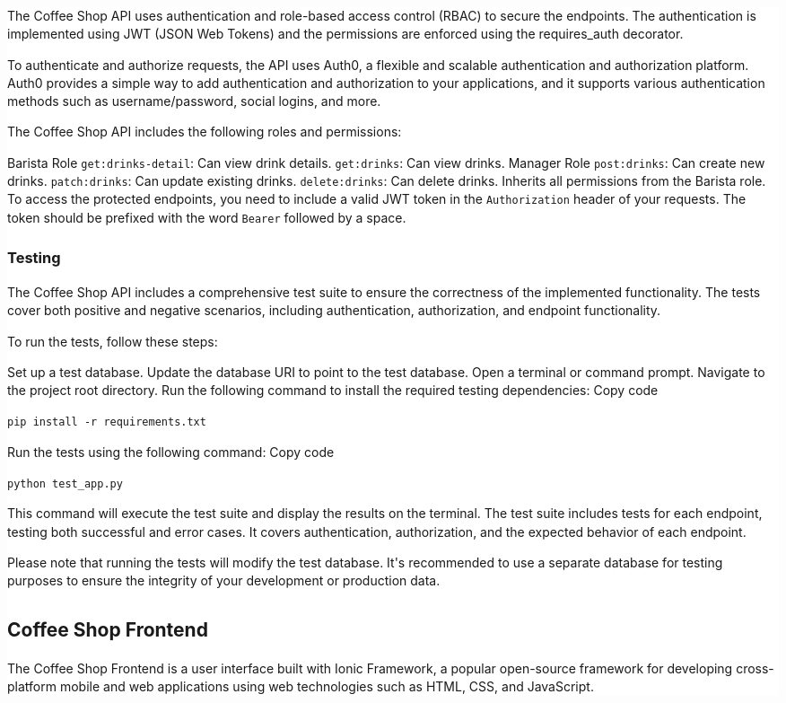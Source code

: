 The Coffee Shop API uses authentication and role-based access control (RBAC) to secure the endpoints. The authentication is implemented using JWT (JSON Web Tokens) and the permissions are enforced using the requires_auth decorator.

To authenticate and authorize requests, the API uses Auth0, a flexible and scalable authentication and authorization platform. Auth0 provides a simple way to add authentication and authorization to your applications, and it supports various authentication methods such as username/password, social logins, and more.

The Coffee Shop API includes the following roles and permissions:

Barista Role
`get:drinks-detail`: Can view drink details.
`get:drinks`: Can view drinks.
Manager Role
`post:drinks`: Can create new drinks.
`patch:drinks`: Can update existing drinks.
`delete:drinks`: Can delete drinks.
Inherits all permissions from the Barista role.
To access the protected endpoints, you need to include a valid JWT token in the `Authorization` header of your requests. The token should be prefixed with the word `Bearer` followed by a space.

### Testing
The Coffee Shop API includes a comprehensive test suite to ensure the correctness of the implemented functionality. The tests cover both positive and negative scenarios, including authentication, authorization, and endpoint functionality.

To run the tests, follow these steps:

Set up a test database.
Update the database URI to point to the test database.
Open a terminal or command prompt.
Navigate to the project root directory.
Run the following command to install the required testing dependencies:
Copy code
```
pip install -r requirements.txt
```
Run the tests using the following command:
Copy code
```
python test_app.py
```
This command will execute the test suite and display the results on the terminal.
The test suite includes tests for each endpoint, testing both successful and error cases. It covers authentication, authorization, and the expected behavior of each endpoint.

Please note that running the tests will modify the test database. It's recommended to use a separate database for testing purposes to ensure the integrity of your development or production data.

## Coffee Shop Frontend
The Coffee Shop Frontend is a user interface built with Ionic Framework, a popular open-source framework for developing cross-platform mobile and web applications using web technologies such as HTML, CSS, and JavaScript.
